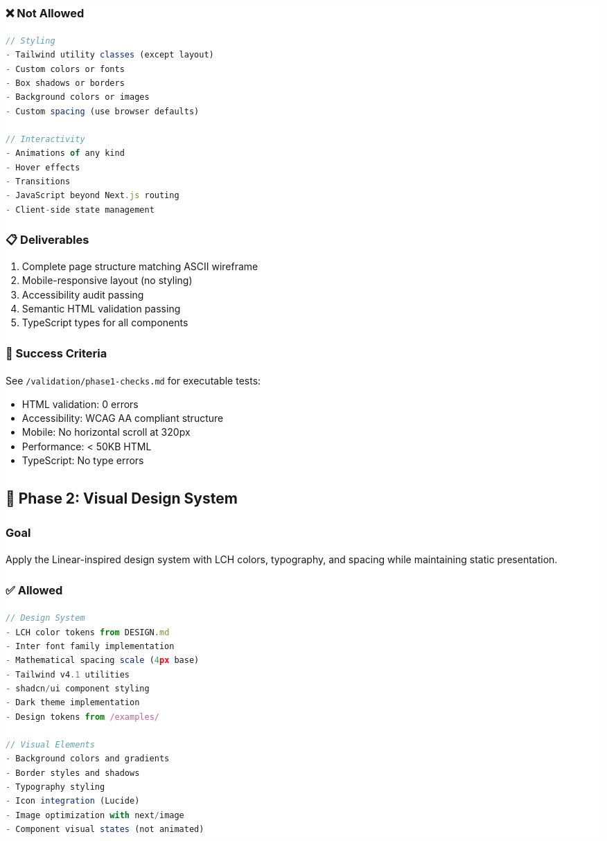 ### ❌ Not Allowed
```typescript
// Styling
- Tailwind utility classes (except layout)
- Custom colors or fonts
- Box shadows or borders
- Background colors or images
- Custom spacing (use browser defaults)

// Interactivity
- Animations of any kind
- Hover effects
- Transitions
- JavaScript beyond Next.js routing
- Client-side state management
```

### 📋 Deliverables
1. Complete page structure matching ASCII wireframe
2. Mobile-responsive layout (no styling)
3. Accessibility audit passing
4. Semantic HTML validation passing
5. TypeScript types for all components

### 🎯 Success Criteria
See `/validation/phase1-checks.md` for executable tests:
- HTML validation: 0 errors
- Accessibility: WCAG AA compliant structure
- Mobile: No horizontal scroll at 320px
- Performance: < 50KB HTML
- TypeScript: No type errors

## 🎨 Phase 2: Visual Design System

### Goal
Apply the Linear-inspired design system with LCH colors, typography, and spacing while maintaining static presentation.

### ✅ Allowed
```typescript
// Design System
- LCH color tokens from DESIGN.md
- Inter font family implementation
- Mathematical spacing scale (4px base)
- Tailwind v4.1 utilities
- shadcn/ui component styling
- Dark theme implementation
- Design tokens from /examples/

// Visual Elements
- Background colors and gradients
- Border styles and shadows
- Typography styling
- Icon integration (Lucide)
- Image optimization with next/image
- Component visual states (not animated)
```
